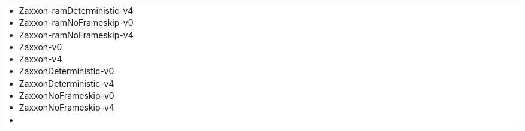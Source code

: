 - Zaxxon-ramDeterministic-v4  
- Zaxxon-ramNoFrameskip-v0  
- Zaxxon-ramNoFrameskip-v4  
- Zaxxon-v0  
- Zaxxon-v4  
- ZaxxonDeterministic-v0  
- ZaxxonDeterministic-v4  
- ZaxxonNoFrameskip-v0  
- ZaxxonNoFrameskip-v4  
- 